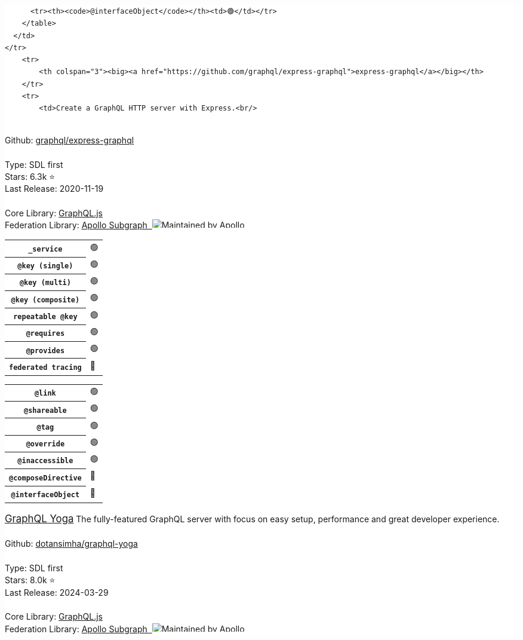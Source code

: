           <tr><th><code>@interfaceObject</code></th><td>🟢</td></tr>
        </table>
      </td>
    </tr>
		<tr>
			<th colspan="3"><big><a href="https://github.com/graphql/express-graphql">express-graphql</a></big></th>
		</tr>
		<tr>
			<td>Create a GraphQL HTTP server with Express.<br/>
<br/>
Github: <a href="https://github.com/graphql/express-graphql">graphql/express-graphql</a><br/>
<br/>
Type: SDL first<br/>
Stars: 6.3k ⭐<br/>
Last Release: 2020-11-19<br/>
<br/>
Core Library: <a href="https://www.npmjs.com/package/graphql">GraphQL.js</a><br/>
Federation Library: <a href="https://www.npmjs.com/package/@apollo/subgraph">Apollo Subgraph&nbsp;&nbsp;<img style="display:inline-block; height:1em; width:auto;" alt="Maintained by Apollo" src="https://raw.githubusercontent.com/apollographql/apollo-federation-subgraph-compatibility/d7829ef89441c337749bf6538711a642cfa2689c/docs/assets/horizon_logo.png"/></a>
      </td>
      <td>
        <table>
          <tr><th><code>_service</code></th><td>🟢</td></tr>
          <tr><th><code>@key (single)</code></th><td>🟢</td></tr>
          <tr><th><code>@key (multi)</code></th><td>🟢</td></tr>
          <tr><th><code>@key (composite)</code></th><td>🟢</td></tr>
          <tr><th><code>repeatable @key</code></th><td>🟢</td></tr>
          <tr><th><code>@requires</code></th><td>🟢</td></tr>
          <tr><th><code>@provides</code></th><td>🟢</td></tr>
          <tr><th><code>federated tracing</code></th><td>🔲</td></tr>
        </table>
      </td>
      <td>
        <table>
          <tr><th><code>@link</code></th><td>🟢</td></tr>
          <tr><th><code>@shareable</code></th><td>🟢</td></tr>
          <tr><th><code>@tag</code></th><td>🟢</td></tr>
          <tr><th><code>@override</code></th><td>🟢</td></tr>
          <tr><th><code>@inaccessible</code></th><td>🟢</td></tr>
          <tr><th><code>@composeDirective</code></th><td>🔲</td></tr>
          <tr><th><code>@interfaceObject</code></th><td>🔲</td></tr>
        </table>
      </td>
    </tr>
		<tr>
			<th colspan="3"><big><a href="https://www.the-guild.dev/graphql/yoga-server/v3/features/apollo-federation">GraphQL Yoga</a></big></th>
		</tr>
		<tr>
			<td>The fully-featured GraphQL server with focus on easy setup, performance and great developer experience.<br/>
<br/>
Github: <a href="https://github.com/dotansimha/graphql-yoga/">dotansimha/graphql-yoga</a><br/>
<br/>
Type: SDL first<br/>
Stars: 8.0k ⭐<br/>
Last Release: 2024-03-29<br/>
<br/>
Core Library: <a href="https://www.npmjs.com/package/graphql">GraphQL.js</a><br/>
Federation Library: <a href="https://www.npmjs.com/package/@apollo/subgraph">Apollo Subgraph&nbsp;&nbsp;<img style="display:inline-block; height:1em; width:auto;" alt="Maintained by Apollo" src="https://raw.githubusercontent.com/apollographql/apollo-federation-subgraph-compatibility/d7829ef89441c337749bf6538711a642cfa2689c/docs/assets/horizon_logo.png"/></a>
      </td>
      <td>